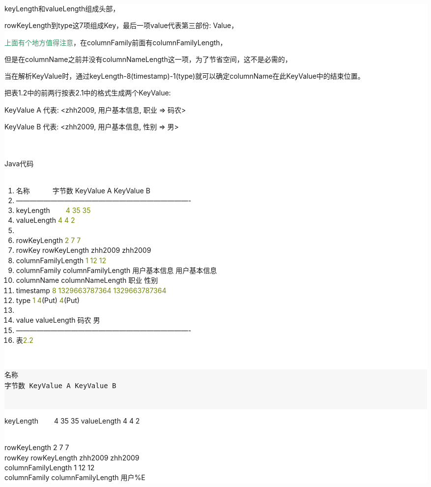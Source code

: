 </code></pre><p>keyLength和valueLength组成头部，</p><p>rowKeyLength到type这7项组成Key，最后一项value代表第三部份: Value，</p><p><span style="color:rgb(51,153,102);">上面有个地方值得注意</span>，在columnFamily前面有columnFamilyLength，</p><p>但是在columnName之前并没有columnNameLength这一项，为了节省空间，这不是必需的，</p><p>当在解析KeyValue时，通过keyLength-8(timestamp)-1(type)就可以确定columnName在此KeyValue中的结束位置。</p><p>把表1.2中的前两行按表2.1中的格式生成两个KeyValue:</p><p>KeyValue A 代表: &lt;zhh2009, 用户基本信息,   职业   =&gt; 码农&gt;</p><p>KeyValue B 代表: &lt;zhh2009, 用户基本信息,   性别   =&gt; 男&gt;</p><div class="dp-highlighter"><br><div class="bar"><br><div class="tools">Java代码 </div><br></div><ol><li>名称　　　          字节数                  KeyValue A        KeyValue B  </li><li>—————————————————————————-  </li><li>keyLength　　         <span class="number" style="color:rgb(113,140,0);">4</span>                     <span class="number" style="color:rgb(113,140,0);">35</span>                <span class="number" style="color:rgb(113,140,0);">35</span>  </li><li>valueLength           <span class="number" style="color:rgb(113,140,0);">4</span>                     <span class="number" style="color:rgb(113,140,0);">4</span>                 <span class="number" style="color:rgb(113,140,0);">2</span>  </li><li>  </li><li>rowKeyLength          <span class="number" style="color:rgb(113,140,0);">2</span>                     <span class="number" style="color:rgb(113,140,0);">7</span>                 <span class="number" style="color:rgb(113,140,0);">7</span>  </li><li>rowKey                rowKeyLength          zhh2009           zhh2009  </li><li>columnFamilyLength    <span class="number" style="color:rgb(113,140,0);">1</span>                     <span class="number" style="color:rgb(113,140,0);">12</span>                <span class="number" style="color:rgb(113,140,0);">12</span>  </li><li>columnFamily          columnFamilyLength    用户基本信息      用户基本信息  </li><li>columnName            columnNameLength      职业              性别  </li><li>timestamp             <span class="number" style="color:rgb(113,140,0);">8</span>                     <span class="number" style="color:rgb(113,140,0);">1329663787364</span>     <span class="number" style="color:rgb(113,140,0);">1329663787364</span>  </li><li>type                  <span class="number" style="color:rgb(113,140,0);">1</span>                     <span class="number" style="color:rgb(113,140,0);">4</span>(Put)            <span class="number" style="color:rgb(113,140,0);">4</span>(Put)  </li><li>  </li><li>value                 valueLength           码农              男  </li><li>—————————————————————————-  </li><li>                              表<span class="number" style="color:rgb(113,140,0);">2.2</span>  <br></li></ol></div><br><pre style="overflow:auto;font-family:consolas, Menlo, 'PingFang SC', 'Microsoft YaHei', monospace;background:rgb(247,247,247);line-height:1.6;">名称　　　          字节数                  KeyValue A        KeyValue B

</pre><p>keyLength　　         4                     35                35
valueLength           4                     4                 2</p><br>rowKeyLength 2 7 7<br>rowKey rowKeyLength zhh2009 zhh2009<br>columnFamilyLength 1 12 12<br>columnFamily columnFamilyLength 用户%E<p></p>
</div>
</div>
            </div>
                </div>